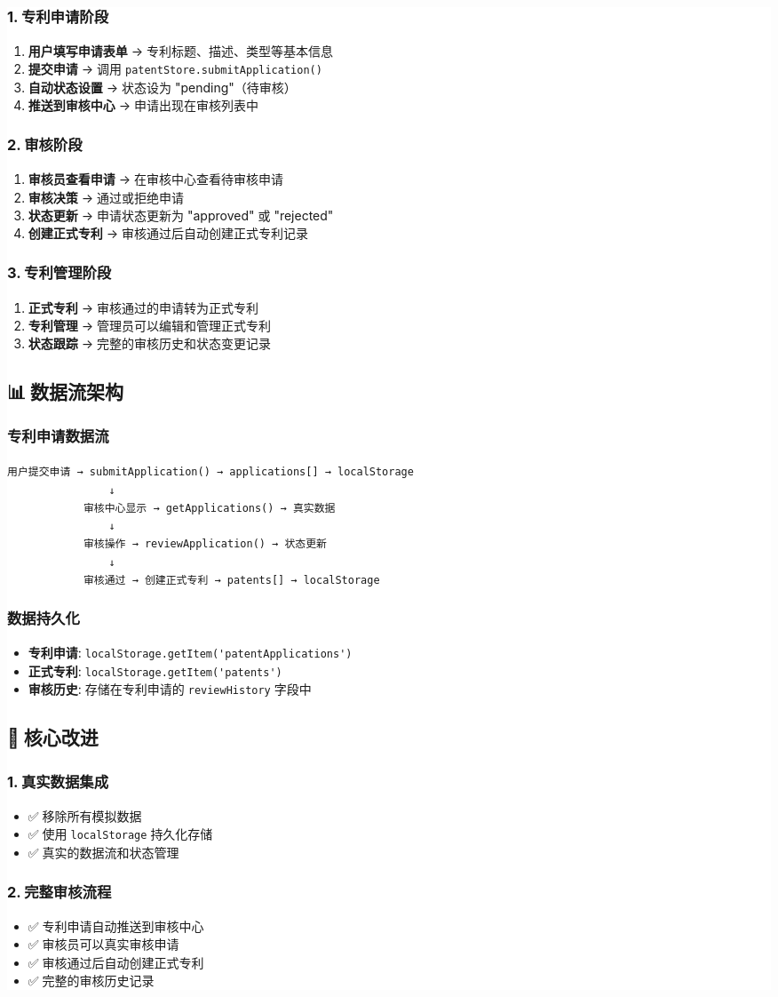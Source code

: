 ### 1. 专利申请阶段

1. **用户填写申请表单** → 专利标题、描述、类型等基本信息
2. **提交申请** → 调用 `patentStore.submitApplication()`
3. **自动状态设置** → 状态设为 "pending"（待审核）
4. **推送到审核中心** → 申请出现在审核列表中

### 2. 审核阶段

1. **审核员查看申请** → 在审核中心查看待审核申请
2. **审核决策** → 通过或拒绝申请
3. **状态更新** → 申请状态更新为 "approved" 或 "rejected"
4. **创建正式专利** → 审核通过后自动创建正式专利记录

### 3. 专利管理阶段

1. **正式专利** → 审核通过的申请转为正式专利
2. **专利管理** → 管理员可以编辑和管理正式专利
3. **状态跟踪** → 完整的审核历史和状态变更记录

## 📊 数据流架构

### 专利申请数据流

```
用户提交申请 → submitApplication() → applications[] → localStorage
                ↓
            审核中心显示 → getApplications() → 真实数据
                ↓
            审核操作 → reviewApplication() → 状态更新
                ↓
            审核通过 → 创建正式专利 → patents[] → localStorage
```

### 数据持久化

- **专利申请**: `localStorage.getItem('patentApplications')`
- **正式专利**: `localStorage.getItem('patents')`
- **审核历史**: 存储在专利申请的 `reviewHistory` 字段中

## 🎯 核心改进

### 1. 真实数据集成

- ✅ 移除所有模拟数据
- ✅ 使用 `localStorage` 持久化存储
- ✅ 真实的数据流和状态管理

### 2. 完整审核流程

- ✅ 专利申请自动推送到审核中心
- ✅ 审核员可以真实审核申请
- ✅ 审核通过后自动创建正式专利
- ✅ 完整的审核历史记录

